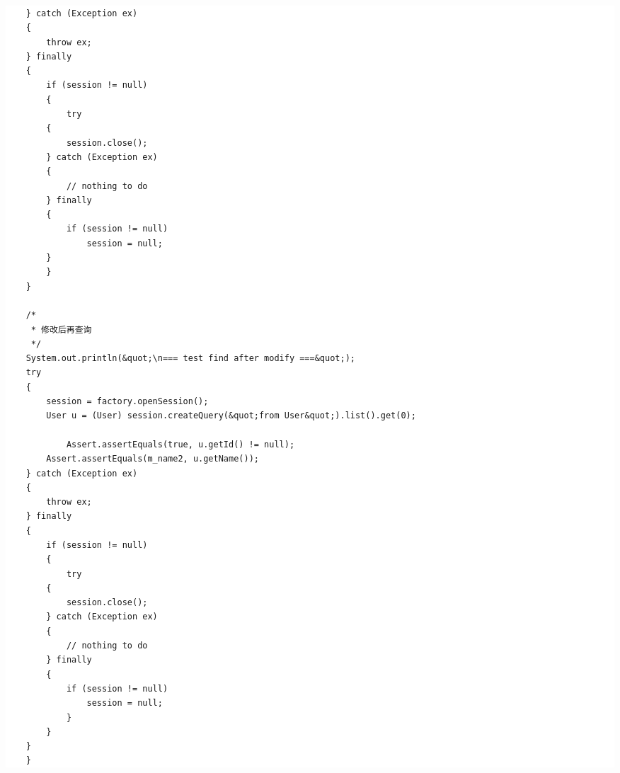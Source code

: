     	} catch (Exception ex)
    	{
    	    throw ex;
    	} finally
    	{
    	    if (session != null)
    	    {
    	        try
    		{
    		    session.close();
    		} catch (Exception ex)
    		{
    		    // nothing to do
    		} finally
    		{
    		    if (session != null)
    		        session = null;
    		}
    	    }
    	}
    
    	/*
    	 * 修改后再查询
    	 */
    	System.out.println(&quot;\n=== test find after modify ===&quot;);
    	try
    	{
    	    session = factory.openSession();
    	    User u = (User) session.createQuery(&quot;from User&quot;).list().get(0);
    
                Assert.assertEquals(true, u.getId() != null);
    	    Assert.assertEquals(m_name2, u.getName());
    	} catch (Exception ex)
    	{
    	    throw ex;
    	} finally
    	{
    	    if (session != null)
    	    {
    	        try
    		{
    		    session.close();
    		} catch (Exception ex)
    		{
    		    // nothing to do
    		} finally
    		{
    		    if (session != null)
    		        session = null;
    	        }
    	    }
    	}
        }
    